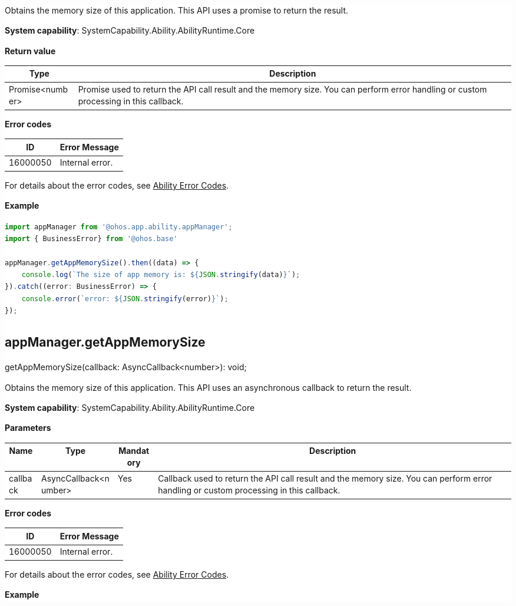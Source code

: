 Obtains the memory size of this application. This API uses a promise to return the result.

**System capability**: SystemCapability.Ability.AbilityRuntime.Core

**Return value**

  | Type| Description| 
  | -------- | -------- |
  | Promise&lt;number&gt; | Promise used to return the API call result and the memory size. You can perform error handling or custom processing in this callback.| 

**Error codes**

| ID| Error Message|
| ------- | -------- |
| 16000050 | Internal error. |

For details about the error codes, see [Ability Error Codes](../errorcodes/errorcode-ability.md).

**Example**

```ts
import appManager from '@ohos.app.ability.appManager';
import { BusinessError} from '@ohos.base'

appManager.getAppMemorySize().then((data) => {
    console.log(`The size of app memory is: ${JSON.stringify(data)}`);
}).catch((error: BusinessError) => {
    console.error(`error: ${JSON.stringify(error)}`);
});
```

## appManager.getAppMemorySize

getAppMemorySize(callback: AsyncCallback\<number>): void;

Obtains the memory size of this application. This API uses an asynchronous callback to return the result.

**System capability**: SystemCapability.Ability.AbilityRuntime.Core

**Parameters**

  | Name| Type| Mandatory| Description| 
  | -------- | -------- | -------- | -------- |
  | callback | AsyncCallback&lt;number&gt; | Yes|Callback used to return the API call result and the memory size. You can perform error handling or custom processing in this callback.| 

**Error codes**

| ID| Error Message|
| ------- | -------- |
| 16000050 | Internal error. |

For details about the error codes, see [Ability Error Codes](../errorcodes/errorcode-ability.md).

**Example**

